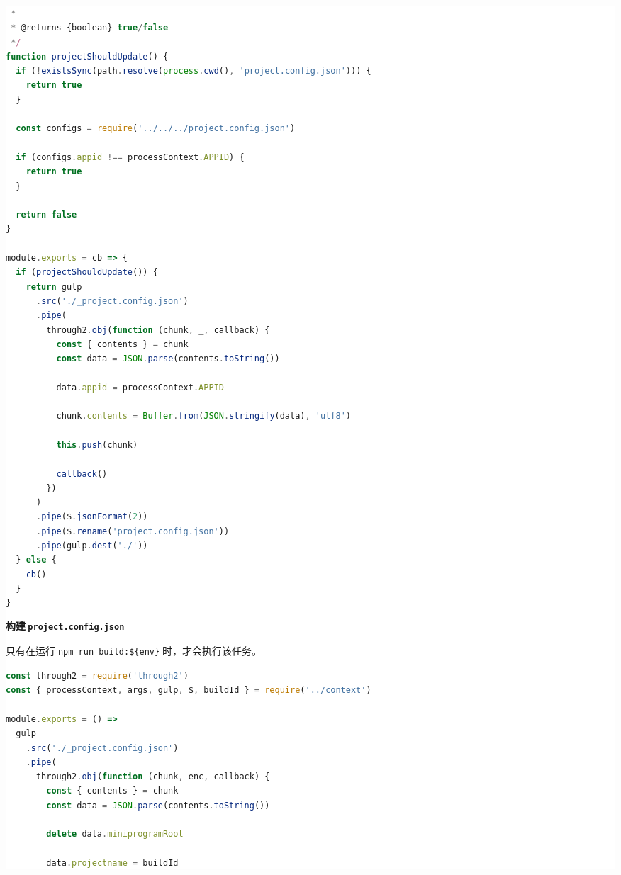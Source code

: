 ```js title="./scripts/gulp/tasks/projectMake.task.task.js"
 *
 * @returns {boolean} true/false
 */
function projectShouldUpdate() {
  if (!existsSync(path.resolve(process.cwd(), 'project.config.json'))) {
    return true
  }

  const configs = require('../../../project.config.json')

  if (configs.appid !== processContext.APPID) {
    return true
  }

  return false
}

module.exports = cb => {
  if (projectShouldUpdate()) {
    return gulp
      .src('./_project.config.json')
      .pipe(
        through2.obj(function (chunk, _, callback) {
          const { contents } = chunk
          const data = JSON.parse(contents.toString())

          data.appid = processContext.APPID

          chunk.contents = Buffer.from(JSON.stringify(data), 'utf8')

          this.push(chunk)

          callback()
        })
      )
      .pipe($.jsonFormat(2))
      .pipe($.rename('project.config.json'))
      .pipe(gulp.dest('./'))
  } else {
    cb()
  }
}
```

**构建 `project.config.json`**

只有在运行 `npm run build:${env}` 时，才会执行该任务。

```js title="./scripts/gulp/tasks/projectBuild.task.task.js" {12, 14}
const through2 = require('through2')
const { processContext, args, gulp, $, buildId } = require('../context')

module.exports = () =>
  gulp
    .src('./_project.config.json')
    .pipe(
      through2.obj(function (chunk, enc, callback) {
        const { contents } = chunk
        const data = JSON.parse(contents.toString())

        delete data.miniprogramRoot

        data.projectname = buildId

```